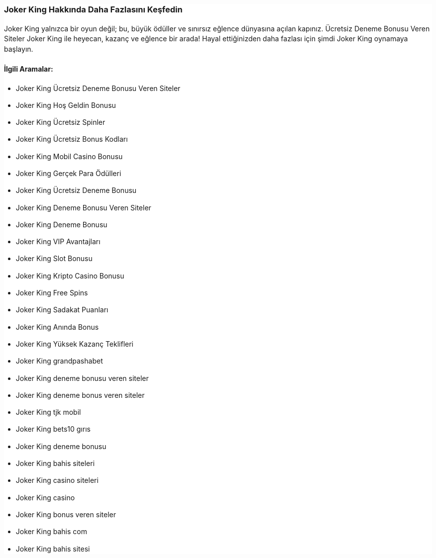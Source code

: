 ### Joker King Hakkında Daha Fazlasını Keşfedin

Joker King yalnızca bir oyun değil; bu, büyük ödüller ve sınırsız eğlence dünyasına açılan kapınız. Ücretsiz Deneme Bonusu Veren Siteler Joker King ile heyecan, kazanç ve eğlence bir arada! Hayal ettiğinizden daha fazlası için şimdi Joker King oynamaya başlayın.

#### İlgili Aramalar:
- Joker King Ücretsiz Deneme Bonusu Veren Siteler

- Joker King Hoş Geldin Bonusu  

- Joker King Ücretsiz Spinler  

- Joker King Ücretsiz Bonus Kodları  

- Joker King Mobil Casino Bonusu  

- Joker King Gerçek Para Ödülleri  

- Joker King Ücretsiz Deneme Bonusu

- Joker King Deneme Bonusu Veren Siteler

- Joker King Deneme Bonusu

- Joker King VIP Avantajları  

- Joker King Slot Bonusu  

- Joker King Kripto Casino Bonusu  

- Joker King Free Spins  

- Joker King Sadakat Puanları  

- Joker King Anında Bonus  

- Joker King Yüksek Kazanç Teklifleri  

- Joker King grandpashabet

- Joker King deneme bonusu veren siteler

- Joker King deneme bonus veren siteler

- Joker King tjk mobil

- Joker King bets10 gırıs

- Joker King deneme bonusu

- Joker King bahis siteleri

- Joker King casino siteleri

- Joker King casino

- Joker King bonus veren siteler

- Joker King bahis com

- Joker King bahis sitesi
